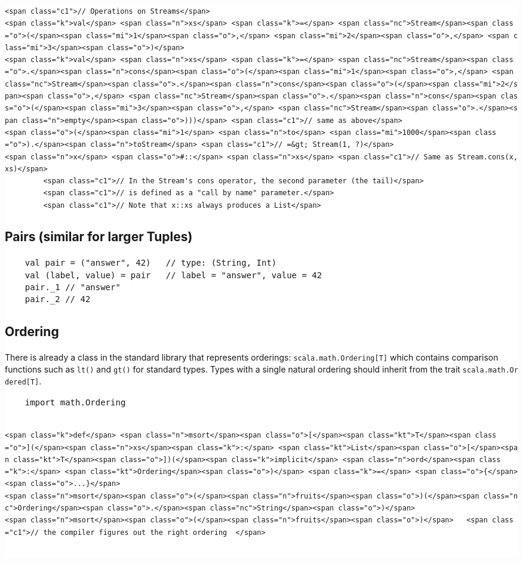 
    <span class="c1">// Operations on Streams</span>
    <span class="k">val</span> <span class="n">xs</span> <span class="k">=</span> <span class="nc">Stream</span><span class="o">(</span><span class="mi">1</span><span class="o">,</span> <span class="mi">2</span><span class="o">,</span> <span class="mi">3</span><span class="o">)</span>
    <span class="k">val</span> <span class="n">xs</span> <span class="k">=</span> <span class="nc">Stream</span><span class="o">.</span><span class="n">cons</span><span class="o">(</span><span class="mi">1</span><span class="o">,</span> <span class="nc">Stream</span><span class="o">.</span><span class="n">cons</span><span class="o">(</span><span class="mi">2</span><span class="o">,</span> <span class="nc">Stream</span><span class="o">.</span><span class="n">cons</span><span class="o">(</span><span class="mi">3</span><span class="o">,</span> <span class="nc">Stream</span><span class="o">.</span><span class="n">empty</span><span class="o">)))</span> <span class="c1">// same as above</span>
    <span class="o">(</span><span class="mi">1</span> <span class="n">to</span> <span class="mi">1000</span><span class="o">).</span><span class="n">toStream</span> <span class="c1">// =&gt; Stream(1, ?)</span>
    <span class="n">x</span> <span class="o">#::</span> <span class="n">xs</span> <span class="c1">// Same as Stream.cons(x, xs)</span>
             <span class="c1">// In the Stream's cons operator, the second parameter (the tail)</span>
             <span class="c1">// is defined as a "call by name" parameter.</span>
             <span class="c1">// Note that x::xs always produces a List</span>
</pre></div>

<h2>
<a name="user-content-pairs-similar-for-larger-tuples" class="anchor" href="#pairs-similar-for-larger-tuples" aria-hidden="true"><span class="octicon octicon-link"></span></a>Pairs (similar for larger Tuples)</h2>

<div class="highlight highlight-scala"><pre>    <span class="k">val</span> <span class="n">pair</span> <span class="k">=</span> <span class="o">(</span><span class="s">"answer"</span><span class="o">,</span> <span class="mi">42</span><span class="o">)</span>   <span class="c1">// type: (String, Int)</span>
    <span class="k">val</span> <span class="o">(</span><span class="n">label</span><span class="o">,</span> <span class="n">value</span><span class="o">)</span> <span class="k">=</span> <span class="n">pair</span>   <span class="c1">// label = "answer", value = 42  </span>
    <span class="n">pair</span><span class="o">.</span><span class="n">_1</span> <span class="c1">// "answer"  </span>
    <span class="n">pair</span><span class="o">.</span><span class="n">_2</span> <span class="c1">// 42  </span>
</pre></div>

<h2>
<a name="user-content-ordering" class="anchor" href="#ordering" aria-hidden="true"><span class="octicon octicon-link"></span></a>Ordering</h2>

<p>There is already a class in the standard library that represents orderings: <code>scala.math.Ordering[T]</code> which contains
comparison functions such as <code>lt()</code> and <code>gt()</code> for standard types. Types with a single natural ordering should inherit from 
the trait <code>scala.math.Ordered[T]</code>.</p>

<div class="highlight highlight-scala"><pre>    <span class="k">import</span> <span class="nn">math.Ordering</span>  

    <span class="k">def</span> <span class="n">msort</span><span class="o">[</span><span class="kt">T</span><span class="o">](</span><span class="n">xs</span><span class="k">:</span> <span class="kt">List</span><span class="o">[</span><span class="kt">T</span><span class="o">])(</span><span class="k">implicit</span> <span class="n">ord</span><span class="k">:</span> <span class="kt">Ordering</span><span class="o">)</span> <span class="k">=</span> <span class="o">{</span> <span class="o">...}</span>  
    <span class="n">msort</span><span class="o">(</span><span class="n">fruits</span><span class="o">)(</span><span class="nc">Ordering</span><span class="o">.</span><span class="nc">String</span><span class="o">)</span>  
    <span class="n">msort</span><span class="o">(</span><span class="n">fruits</span><span class="o">)</span>   <span class="c1">// the compiler figures out the right ordering  </span>
</pre></div>
